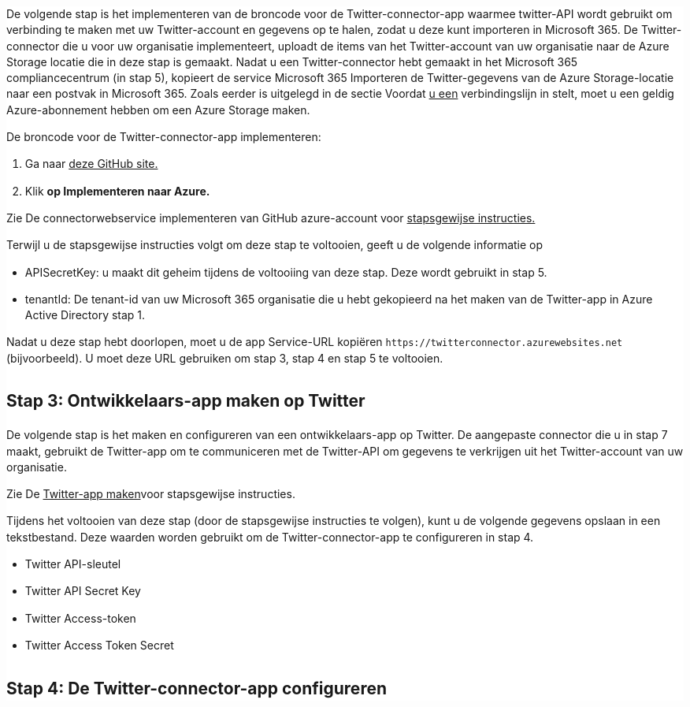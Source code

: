 De volgende stap is het implementeren van de broncode voor de Twitter-connector-app waarmee twitter-API wordt gebruikt om verbinding te maken met uw Twitter-account en gegevens op te halen, zodat u deze kunt importeren in Microsoft 365. De Twitter-connector die u voor uw organisatie implementeert, uploadt de items van het Twitter-account van uw organisatie naar de Azure Storage locatie die in deze stap is gemaakt. Nadat u een Twitter-connector hebt gemaakt in het Microsoft 365 compliancecentrum (in stap 5), kopieert de service Microsoft 365 Importeren de Twitter-gegevens van de Azure Storage-locatie naar een postvak in Microsoft 365. Zoals eerder is uitgelegd in de sectie Voordat [u een](#before-you-set-up-a-connector) verbindingslijn in stelt, moet u een geldig Azure-abonnement hebben om een Azure Storage maken.

De broncode voor de Twitter-connector-app implementeren:

1. Ga naar [deze GitHub site.](https://github.com/microsoft/m365-sample-twitter-connector-csharp-aspnet)

2. Klik **op Implementeren naar Azure.**

Zie De connectorwebservice implementeren van GitHub azure-account voor [stapsgewijse instructies.](deploy-twitter-connector.md#step-2-deploy-the-connector-web-service-from-github-to-your-azure-account)

Terwijl u de stapsgewijse instructies volgt om deze stap te voltooien, geeft u de volgende informatie op

- APISecretKey: u maakt dit geheim tijdens de voltooiing van deze stap. Deze wordt gebruikt in stap 5.

- tenantId: De tenant-id van uw Microsoft 365 organisatie die u hebt gekopieerd na het maken van de Twitter-app in Azure Active Directory stap 1.

Nadat u deze stap hebt doorlopen, moet u de app Service-URL kopiëren `https://twitterconnector.azurewebsites.net` (bijvoorbeeld). U moet deze URL gebruiken om stap 3, stap 4 en stap 5 te voltooien.

## <a name="step-3-create-developer-app-on-twitter"></a>Stap 3: Ontwikkelaars-app maken op Twitter

De volgende stap is het maken en configureren van een ontwikkelaars-app op Twitter. De aangepaste connector die u in stap 7 maakt, gebruikt de Twitter-app om te communiceren met de Twitter-API om gegevens te verkrijgen uit het Twitter-account van uw organisatie.

Zie De [Twitter-app maken](deploy-twitter-connector.md#step-3-create-the-twitter-app)voor stapsgewijse instructies.

Tijdens het voltooien van deze stap (door de stapsgewijse instructies te volgen), kunt u de volgende gegevens opslaan in een tekstbestand. Deze waarden worden gebruikt om de Twitter-connector-app te configureren in stap 4.

- Twitter API-sleutel

- Twitter API Secret Key

- Twitter Access-token

- Twitter Access Token Secret

## <a name="step-4-configure-the-twitter-connector-app"></a>Stap 4: De Twitter-connector-app configureren

